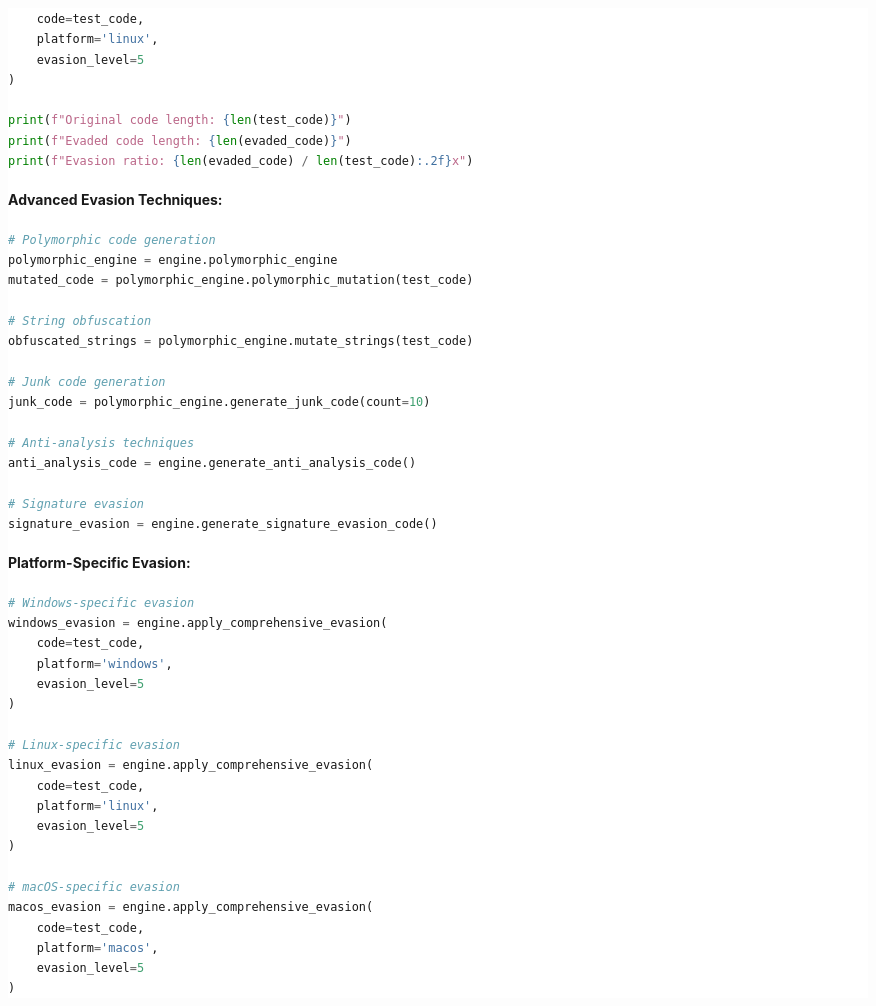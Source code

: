 ```python
    code=test_code,
    platform='linux',
    evasion_level=5
)

print(f"Original code length: {len(test_code)}")
print(f"Evaded code length: {len(evaded_code)}")
print(f"Evasion ratio: {len(evaded_code) / len(test_code):.2f}x")
```

#### Advanced Evasion Techniques:
```python
# Polymorphic code generation
polymorphic_engine = engine.polymorphic_engine
mutated_code = polymorphic_engine.polymorphic_mutation(test_code)

# String obfuscation
obfuscated_strings = polymorphic_engine.mutate_strings(test_code)

# Junk code generation
junk_code = polymorphic_engine.generate_junk_code(count=10)

# Anti-analysis techniques
anti_analysis_code = engine.generate_anti_analysis_code()

# Signature evasion
signature_evasion = engine.generate_signature_evasion_code()
```

#### Platform-Specific Evasion:
```python
# Windows-specific evasion
windows_evasion = engine.apply_comprehensive_evasion(
    code=test_code,
    platform='windows',
    evasion_level=5
)

# Linux-specific evasion
linux_evasion = engine.apply_comprehensive_evasion(
    code=test_code,
    platform='linux',
    evasion_level=5
)

# macOS-specific evasion
macos_evasion = engine.apply_comprehensive_evasion(
    code=test_code,
    platform='macos',
    evasion_level=5
)
```
